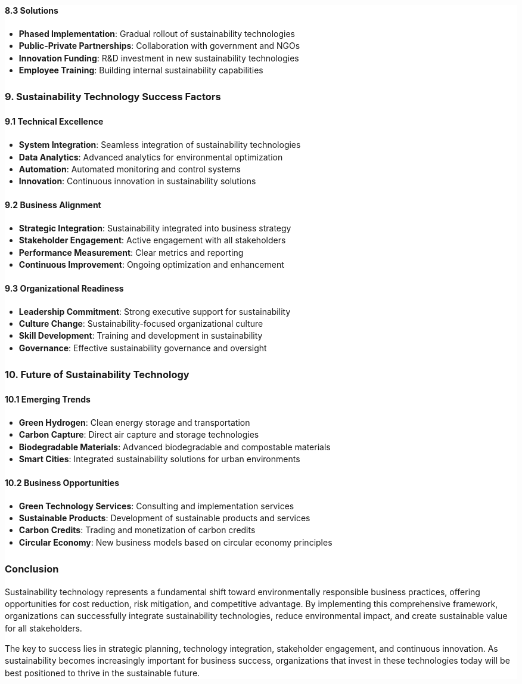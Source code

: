 #### 8.3 Solutions
- **Phased Implementation**: Gradual rollout of sustainability technologies
- **Public-Private Partnerships**: Collaboration with government and NGOs
- **Innovation Funding**: R&D investment in new sustainability technologies
- **Employee Training**: Building internal sustainability capabilities

### 9. Sustainability Technology Success Factors

#### 9.1 Technical Excellence
- **System Integration**: Seamless integration of sustainability technologies
- **Data Analytics**: Advanced analytics for environmental optimization
- **Automation**: Automated monitoring and control systems
- **Innovation**: Continuous innovation in sustainability solutions

#### 9.2 Business Alignment
- **Strategic Integration**: Sustainability integrated into business strategy
- **Stakeholder Engagement**: Active engagement with all stakeholders
- **Performance Measurement**: Clear metrics and reporting
- **Continuous Improvement**: Ongoing optimization and enhancement

#### 9.3 Organizational Readiness
- **Leadership Commitment**: Strong executive support for sustainability
- **Culture Change**: Sustainability-focused organizational culture
- **Skill Development**: Training and development in sustainability
- **Governance**: Effective sustainability governance and oversight

### 10. Future of Sustainability Technology

#### 10.1 Emerging Trends
- **Green Hydrogen**: Clean energy storage and transportation
- **Carbon Capture**: Direct air capture and storage technologies
- **Biodegradable Materials**: Advanced biodegradable and compostable materials
- **Smart Cities**: Integrated sustainability solutions for urban environments

#### 10.2 Business Opportunities
- **Green Technology Services**: Consulting and implementation services
- **Sustainable Products**: Development of sustainable products and services
- **Carbon Credits**: Trading and monetization of carbon credits
- **Circular Economy**: New business models based on circular economy principles

### Conclusion
Sustainability technology represents a fundamental shift toward environmentally responsible business practices, offering opportunities for cost reduction, risk mitigation, and competitive advantage. By implementing this comprehensive framework, organizations can successfully integrate sustainability technologies, reduce environmental impact, and create sustainable value for all stakeholders.

The key to success lies in strategic planning, technology integration, stakeholder engagement, and continuous innovation. As sustainability becomes increasingly important for business success, organizations that invest in these technologies today will be best positioned to thrive in the sustainable future.











